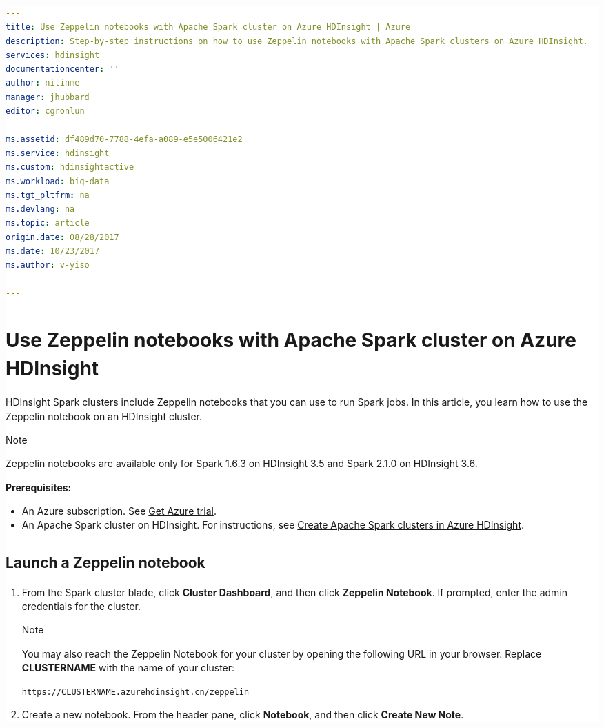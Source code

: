 ```yaml
---
title: Use Zeppelin notebooks with Apache Spark cluster on Azure HDInsight | Azure
description: Step-by-step instructions on how to use Zeppelin notebooks with Apache Spark clusters on Azure HDInsight.
services: hdinsight
documentationcenter: ''
author: nitinme
manager: jhubbard
editor: cgronlun

ms.assetid: df489d70-7788-4efa-a089-e5e5006421e2
ms.service: hdinsight
ms.custom: hdinsightactive
ms.workload: big-data
ms.tgt_pltfrm: na
ms.devlang: na
ms.topic: article
origin.date: 08/28/2017
ms.date: 10/23/2017
ms.author: v-yiso

---
```

# Use Zeppelin notebooks with Apache Spark cluster on Azure HDInsight

HDInsight Spark clusters include Zeppelin notebooks that you can use to run Spark jobs. In this article, you learn how to use the Zeppelin notebook on an HDInsight cluster.

> [!NOTE]
> Zeppelin notebooks are available only for Spark 1.6.3 on HDInsight 3.5 and Spark 2.1.0 on HDInsight 3.6.
>

**Prerequisites:**

* An Azure subscription. See [Get Azure trial](https://www.azure.cn/pricing/1rmb-trial/).
* An Apache Spark cluster on HDInsight. For instructions, see [Create Apache Spark clusters in Azure HDInsight](hdinsight-apache-spark-jupyter-spark-sql.md).

## Launch a Zeppelin notebook
1. From the Spark cluster blade, click **Cluster Dashboard**, and then click **Zeppelin Notebook**. If prompted, enter the admin credentials for the cluster.

   > [!NOTE]
   > You may also reach the Zeppelin Notebook for your cluster by opening the following URL in your browser. Replace **CLUSTERNAME** with the name of your cluster:
   > 
   > `https://CLUSTERNAME.azurehdinsight.cn/zeppelin`
   > 
   > 
2. Create a new notebook. From the header pane, click **Notebook**, and then click **Create New Note**.


[hdinsight-versions]: hdinsight-component-versioning.md
[hdinsight-upload-data]: hdinsight-upload-data.md
[hdinsight-storage]: hdinsight-hadoop-use-blob-storage.md
[azure-purchase-options]: https://www.azure.cn/pricing/overview/
[azure-member-offers]: https://www.azure.cn/pricing/member-offers/
[azure-trial]: https://www.azure.cn/pricing/1rmb-trial/